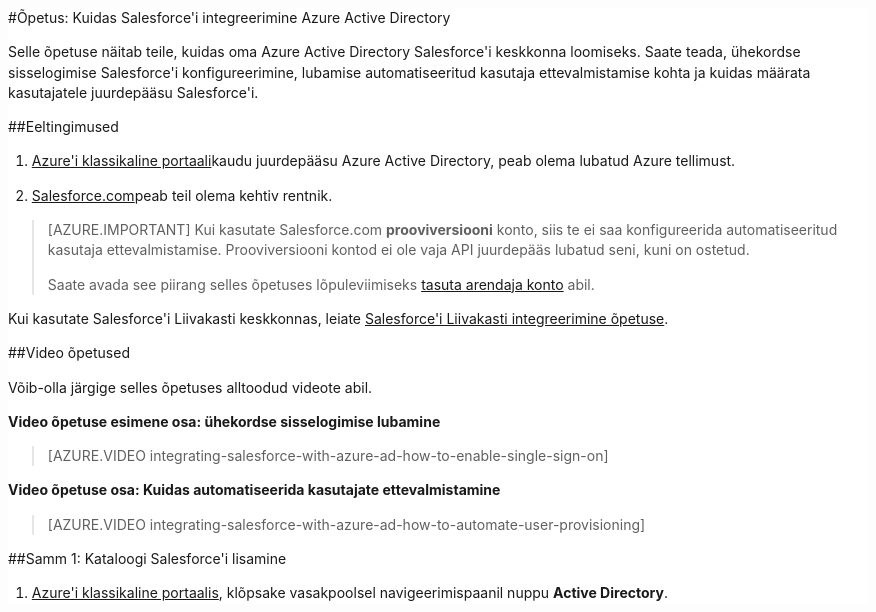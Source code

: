 <properties
    pageTitle="Õpetus: Azure'i Active Directory integreerimine Salesforce'i | Microsoft Azure'i"
    description="Saate teada, kuidas lubada ühekordse sisselogimise, automatiseeritud ettevalmistamise ja muud Azure Active Directory Salesforce'i abil!"
    services="active-directory"
    documentationCenter=""
    authors="asmalser-msft"
    manager="femila"
    editor=""/>

<tags
    ms.service="active-directory"
    ms.devlang="na"
    ms.topic="article"
    ms.tgt_pltfrm="na"
    ms.workload="identity"
    ms.date="05/16/2016"
    ms.author="asmalser-msft"/>

#<a name="tutorial-how-to-integrate-salesforce-with-azure-active-directory"></a>Õpetus: Kuidas Salesforce'i integreerimine Azure Active Directory

Selle õpetuse näitab teile, kuidas oma Azure Active Directory Salesforce'i keskkonna loomiseks. Saate teada, ühekordse sisselogimise Salesforce'i konfigureerimine, lubamise automatiseeritud kasutaja ettevalmistamise kohta ja kuidas määrata kasutajatele juurdepääsu Salesforce'i.

##<a name="prerequisites"></a>Eeltingimused

1. [Azure'i klassikaline portaali](https://manage.windowsazure.com)kaudu juurdepääsu Azure Active Directory, peab olema lubatud Azure tellimust.

2. [Salesforce.com](https://www.salesforce.com/)peab teil olema kehtiv rentnik.

> [AZURE.IMPORTANT] Kui kasutate Salesforce.com **prooviversiooni** konto, siis te ei saa konfigureerida automatiseeritud kasutaja ettevalmistamise. Prooviversiooni kontod ei ole vaja API juurdepääs lubatud seni, kuni on ostetud.
> 
> Saate avada see piirang selles õpetuses lõpuleviimiseks [tasuta arendaja konto](https://developer.salesforce.com/signup) abil.

Kui kasutate Salesforce'i Liivakasti keskkonnas, leiate [Salesforce'i Liivakasti integreerimine õpetuse](https://go.microsoft.com/fwLink/?LinkID=521879).

##<a name="video-tutorials"></a>Video õpetused

Võib-olla järgige selles õpetuses alltoodud videote abil.

**Video õpetuse esimene osa: ühekordse sisselogimise lubamine**

> [AZURE.VIDEO integrating-salesforce-with-azure-ad-how-to-enable-single-sign-on]

**Video õpetuse osa: Kuidas automatiseerida kasutajate ettevalmistamine**

> [AZURE.VIDEO integrating-salesforce-with-azure-ad-how-to-automate-user-provisioning]

##<a name="step-1-add-salesforce-to-your-directory"></a>Samm 1: Kataloogi Salesforce'i lisamine

1. [Azure'i klassikaline portaalis](https://manage.windowsazure.com), klõpsake vasakpoolsel navigeerimispaanil nuppu **Active Directory**.


[0]: ./media/active-directory-saas-salesforce-tutorial/azure-active-directory.png
[1]: ./media/active-directory-saas-salesforce-tutorial/applications-tab.png
[2]: ./media/active-directory-saas-salesforce-tutorial/add-app.png
[3]: ./media/active-directory-saas-salesforce-tutorial/add-app-gallery.png
[4]: ./media/active-directory-saas-salesforce-tutorial/add-salesforce.png
[5]: ./media/active-directory-saas-salesforce-tutorial/salesforce-added.png
[6]: ./media/active-directory-saas-salesforce-tutorial/config-sso.png
[7]: ./media/active-directory-saas-salesforce-tutorial/select-azure-ad-sso.png
[8]: ./media/active-directory-saas-salesforce-tutorial/config-app-settings.png
[9]: ./media/active-directory-saas-salesforce-tutorial/download-certificate.png
[10]: ./media/active-directory-saas-salesforce-tutorial/sf-admin-sso.png
[11]: ./media/active-directory-saas-salesforce-tutorial/sf-admin-sso-edit.png
[12]: ./media/active-directory-saas-salesforce-tutorial/sf-enable-saml.png
[13]: ./media/active-directory-saas-salesforce-tutorial/sf-admin-sso-new.png
[14]: ./media/active-directory-saas-salesforce-tutorial/sf-saml-config.png
[15]: ./media/active-directory-saas-salesforce-tutorial/sf-my-domain.png
[16]: ./media/active-directory-saas-salesforce-tutorial/sf-edit-auth-config.png
[17]: ./media/active-directory-saas-salesforce-tutorial/sf-auth-config.png
[18]: ./media/active-directory-saas-salesforce-tutorial/sso-confirm.png
[19]: ./media/active-directory-saas-salesforce-tutorial/sso-notification.png
[20]: ./media/active-directory-saas-salesforce-tutorial/config-prov.png
[21]: ./media/active-directory-saas-salesforce-tutorial/config-prov-dialog.png
[22]: ./media/active-directory-saas-salesforce-tutorial/sf-my-settings.png
[23]: ./media/active-directory-saas-salesforce-tutorial/sf-personal-reset.png
[24]: ./media/active-directory-saas-salesforce-tutorial/sf-reset-token.png
[25]: ./media/active-directory-saas-salesforce-tutorial/got-the-token.png
[26]: ./media/active-directory-saas-salesforce-tutorial/prov-confirm.png
[27]: ./media/active-directory-saas-salesforce-tutorial/assign-users.png
[28]: ./media/active-directory-saas-salesforce-tutorial/assign-confirm.png
[29]: ./media/active-directory-saas-salesforce-tutorial/assign-sf-profile.png